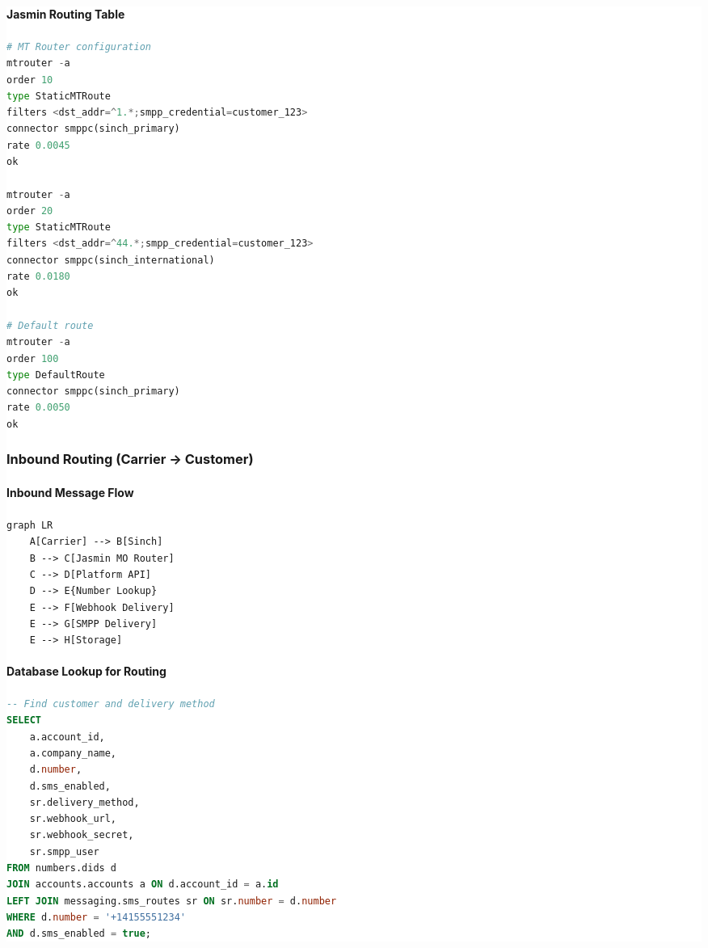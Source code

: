 ```python
```

#### Jasmin Routing Table
```python
# MT Router configuration
mtrouter -a
order 10
type StaticMTRoute
filters <dst_addr=^1.*;smpp_credential=customer_123>
connector smppc(sinch_primary)
rate 0.0045
ok

mtrouter -a
order 20
type StaticMTRoute
filters <dst_addr=^44.*;smpp_credential=customer_123>
connector smppc(sinch_international)
rate 0.0180
ok

# Default route
mtrouter -a
order 100
type DefaultRoute
connector smppc(sinch_primary)
rate 0.0050
ok
```

### Inbound Routing (Carrier → Customer)

#### Inbound Message Flow
```mermaid
graph LR
    A[Carrier] --> B[Sinch]
    B --> C[Jasmin MO Router]
    C --> D[Platform API]
    D --> E{Number Lookup}
    E --> F[Webhook Delivery]
    E --> G[SMPP Delivery]
    E --> H[Storage]
```

#### Database Lookup for Routing
```sql
-- Find customer and delivery method
SELECT
    a.account_id,
    a.company_name,
    d.number,
    d.sms_enabled,
    sr.delivery_method,
    sr.webhook_url,
    sr.webhook_secret,
    sr.smpp_user
FROM numbers.dids d
JOIN accounts.accounts a ON d.account_id = a.id
LEFT JOIN messaging.sms_routes sr ON sr.number = d.number
WHERE d.number = '+14155551234'
AND d.sms_enabled = true;
```
